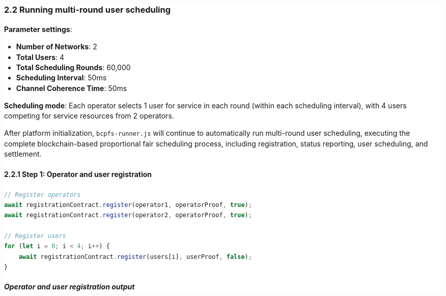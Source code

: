 ### 2.2 Running multi-round user scheduling

**Parameter settings**: 

- **Number of Networks**: 2
- **Total Users**: 4
- **Total Scheduling Rounds**: 60,000
- **Scheduling Interval**: 50ms
- **Channel Coherence Time**: 50ms

**Scheduling mode**: Each operator selects 1 user for service in each round (within each scheduling interval), with 4 users competing for service resources from 2 operators.

After platform initialization, `bcpfs-runner.js` will continue to automatically run multi-round user scheduling, executing the complete blockchain-based proportional fair scheduling process, including registration, status reporting, user scheduling, and settlement.

#### 2.2.1 Step 1: Operator and user registration

```javascript
// Register operators
await registrationContract.register(operator1, operatorProof, true);
await registrationContract.register(operator2, operatorProof, true);

// Register users
for (let i = 0; i < 4; i++) {
    await registrationContract.register(users[i], userProof, false);
}
```

##### Operator and user registration output
